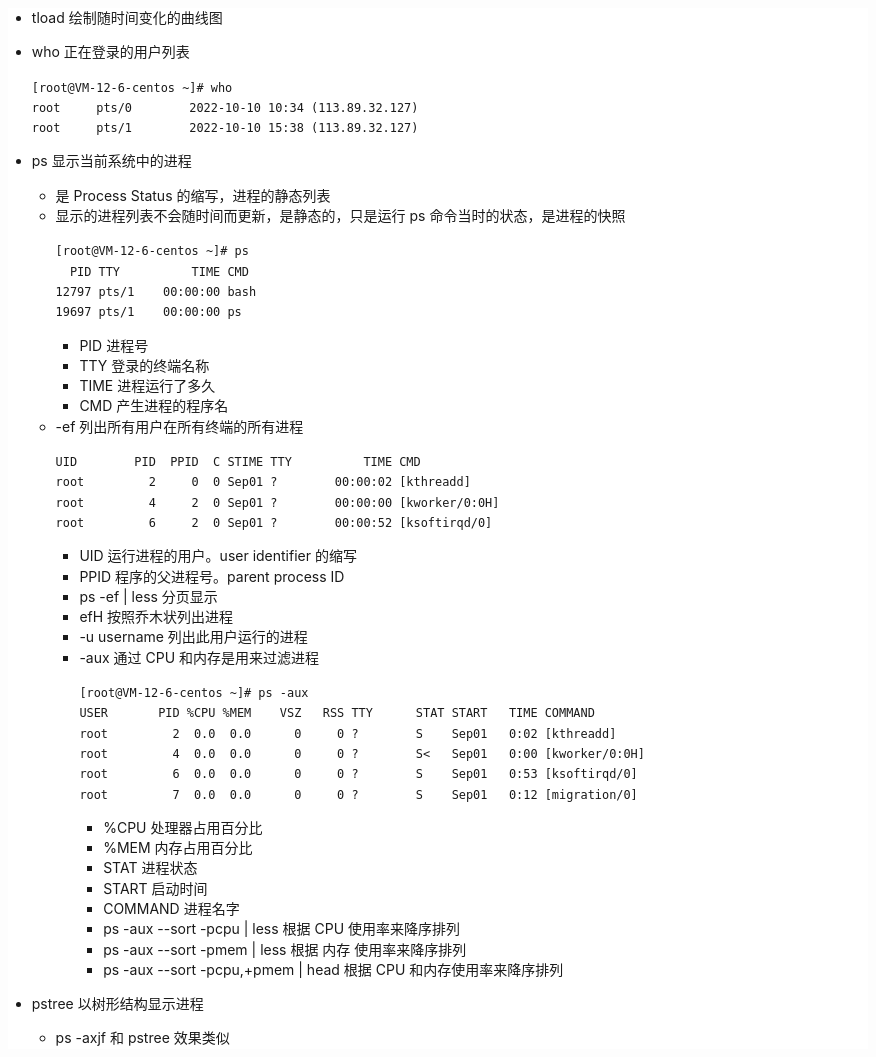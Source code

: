 - tload 绘制随时间变化的曲线图
- who 正在登录的用户列表
  ```
  [root@VM-12-6-centos ~]# who
  root     pts/0        2022-10-10 10:34 (113.89.32.127)
  root     pts/1        2022-10-10 15:38 (113.89.32.127)
  ```
  
- ps 显示当前系统中的进程
  - 是 Process Status 的缩写，进程的静态列表
  - 显示的进程列表不会随时间而更新，是静态的，只是运行 ps 命令当时的状态，是进程的快照
    ```
    [root@VM-12-6-centos ~]# ps
      PID TTY          TIME CMD
    12797 pts/1    00:00:00 bash
    19697 pts/1    00:00:00 ps
    ```
    - PID 进程号
    - TTY 登录的终端名称
    - TIME 进程运行了多久
    - CMD 产生进程的程序名
  - -ef 列出所有用户在所有终端的所有进程
    ```
    UID        PID  PPID  C STIME TTY          TIME CMD
    root         2     0  0 Sep01 ?        00:00:02 [kthreadd]
    root         4     2  0 Sep01 ?        00:00:00 [kworker/0:0H]
    root         6     2  0 Sep01 ?        00:00:52 [ksoftirqd/0]
    ```
    - UID 运行进程的用户。user identifier 的缩写
    - PPID 程序的父进程号。parent process ID
    - ps -ef | less 分页显示
    - efH 按照乔木状列出进程
    - -u username 列出此用户运行的进程
    - -aux 通过 CPU 和内存是用来过滤进程
      ```
      [root@VM-12-6-centos ~]# ps -aux
      USER       PID %CPU %MEM    VSZ   RSS TTY      STAT START   TIME COMMAND
      root         2  0.0  0.0      0     0 ?        S    Sep01   0:02 [kthreadd]
      root         4  0.0  0.0      0     0 ?        S<   Sep01   0:00 [kworker/0:0H]
      root         6  0.0  0.0      0     0 ?        S    Sep01   0:53 [ksoftirqd/0]
      root         7  0.0  0.0      0     0 ?        S    Sep01   0:12 [migration/0]
      ```
      - %CPU 处理器占用百分比
      - %MEM 内存占用百分比
      - STAT 进程状态
      - START 启动时间
      - COMMAND 进程名字
      - ps -aux --sort -pcpu | less 根据 CPU 使用率来降序排列
      - ps -aux --sort -pmem | less 根据 内存 使用率来降序排列
      - ps -aux --sort -pcpu,+pmem | head 根据 CPU 和内存使用率来降序排列
- pstree 以树形结构显示进程
  - ps -axjf 和 pstree 效果类似
